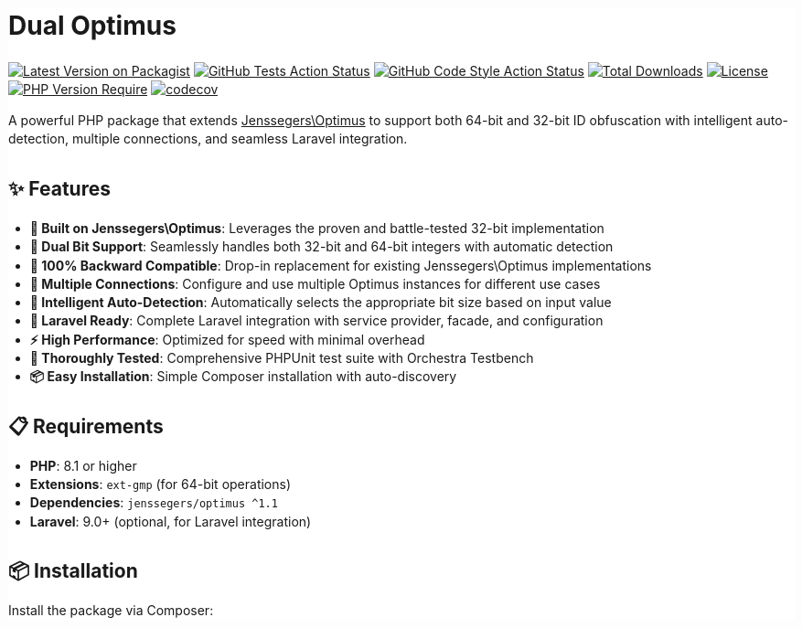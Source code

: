 # Dual Optimus

[![Latest Version on Packagist](https://img.shields.io/packagist/v/mostafaaminflakes/dual-optimus.svg?style=flat-square)](https://packagist.org/packages/mostafaaminflakes/dual-optimus)
[![GitHub Tests Action Status](https://img.shields.io/github/actions/workflow/status/mostafaaminflakes/dual-optimus/run-tests.yml?branch=main&label=tests&style=flat-square)](https://github.com/mostafaaminflakes/dual-optimus/actions?query=workflow%3Arun-tests+branch%3Amain)
[![GitHub Code Style Action Status](https://img.shields.io/github/actions/workflow/status/mostafaaminflakes/dual-optimus/fix-php-code-style-issues.yml?branch=main&label=code%20style&style=flat-square)](https://github.com/mostafaaminflakes/dual-optimus/actions?query=workflow%3A"Fix+PHP+code+style+issues"+branch%3Amain)
[![Total Downloads](https://img.shields.io/packagist/dt/mostafaaminflakes/dual-optimus.svg?style=flat-square)](https://packagist.org/packages/mostafaaminflakes/dual-optimus/stats)
[![License](https://img.shields.io/packagist/l/mostafaaminflakes/dual-optimus.svg?style=flat-square)](https://packagist.org/packages/mostafaaminflakes/dual-optimus)
[![PHP Version Require](https://img.shields.io/packagist/php-v/mostafaaminflakes/dual-optimus?style=flat-square)](https://packagist.org/packages/mostafaaminflakes/dual-optimus)
[![codecov](https://codecov.io/gh/mostafaaminflakes/dual-optimus/branch/main/graph/badge.svg)](https://codecov.io/gh/mostafaaminflakes/dual-optimus)

A powerful PHP package that extends [Jenssegers\Optimus](https://github.com/jenssegers/optimus) to support both 64-bit and 32-bit ID obfuscation with intelligent auto-detection, multiple connections, and seamless Laravel integration.

## ✨ Features

- **🔧 Built on Jenssegers\Optimus**: Leverages the proven and battle-tested 32-bit implementation
- **🚀 Dual Bit Support**: Seamlessly handles both 32-bit and 64-bit integers with automatic detection
- **🔄 100% Backward Compatible**: Drop-in replacement for existing Jenssegers\Optimus implementations
- **🔗 Multiple Connections**: Configure and use multiple Optimus instances for different use cases
- **🧠 Intelligent Auto-Detection**: Automatically selects the appropriate bit size based on input value
- **🎯 Laravel Ready**: Complete Laravel integration with service provider, facade, and configuration
- **⚡ High Performance**: Optimized for speed with minimal overhead
- **🧪 Thoroughly Tested**: Comprehensive PHPUnit test suite with Orchestra Testbench
- **📦 Easy Installation**: Simple Composer installation with auto-discovery

## 📋 Requirements

- **PHP**: 8.1 or higher
- **Extensions**: `ext-gmp` (for 64-bit operations)
- **Dependencies**: `jenssegers/optimus ^1.1`
- **Laravel**: 9.0+ (optional, for Laravel integration)

## 📦 Installation

Install the package via Composer:
